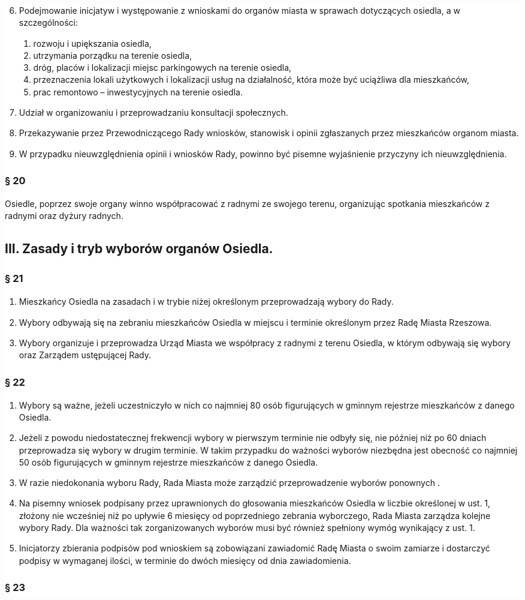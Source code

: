 6.  Podejmowanie inicjatyw i występowanie z wnioskami do organów miasta w sprawach dotyczących osiedla, a w szczególności:
   
    1.  rozwoju i upiększania osiedla,
    2.  utrzymania porządku na terenie osiedla,
    3.  dróg, placów i lokalizacji miejsc parkingowych na terenie osiedla, 
    4.  przeznaczenia lokali użytkowych i lokalizacji usług na działalność, która może być uciążliwa dla mieszkańców,
    5.  prac remontowo – inwestycyjnych na terenie osiedla.

7.  Udział w organizowaniu i przeprowadzaniu konsultacji społecznych. 
8.  Przekazywanie przez Przewodniczącego Rady wniosków, stanowisk i opinii zgłaszanych przez mieszkańców organom miasta.
9.  W przypadku nieuwzględnienia opinii i wniosków Rady, powinno być pisemne wyjaśnienie przyczyny ich nieuwzględnienia.

### § 20

Osiedle, poprzez swoje organy winno współpracować z radnymi ze swojego terenu, organizując spotkania mieszkańców z radnymi oraz dyżury radnych.

## **III. Zasady i tryb wyborów organów Osiedla.**

### § 21

1. Mieszkańcy Osiedla na zasadach i w trybie niżej określonym przeprowadzają wybory do Rady.

2. Wybory odbywają się na zebraniu mieszkańców Osiedla w miejscu i terminie określonym przez Radę Miasta Rzeszowa.

3. Wybory organizuje i przeprowadza Urząd Miasta we współpracy z radnymi z terenu Osiedla, w którym odbywają się wybory oraz Zarządem ustępującej Rady.

### § 22

1. Wybory są ważne, jeżeli uczestniczyło w nich co najmniej 80 osób figurujących w gminnym rejestrze mieszkańców z danego Osiedla.

2. Jeżeli z powodu niedostatecznej frekwencji wybory w pierwszym terminie nie odbyły się, nie później niż po 60 dniach przeprowadza się wybory w drugim terminie. W takim przypadku do ważności wyborów niezbędna jest obecność co najmniej 50 osób figurujących w gminnym rejestrze mieszkańców z danego Osiedla.

3. W razie niedokonania wyboru Rady, Rada Miasta może zarządzić przeprowadzenie wyborów ponownych .

4. Na pisemny wniosek podpisany przez uprawnionych do głosowania mieszkańców Osiedla w liczbie określonej w ust. 1, złożony nie wcześniej niż po upływie 6 miesięcy od poprzedniego zebrania wyborczego, Rada Miasta zarządza kolejne wybory Rady. Dla ważności tak zorganizowanych wyborów musi być również spełniony wymóg wynikający z ust. 1.

5. Inicjatorzy zbierania podpisów pod wnioskiem są zobowiązani zawiadomić Radę Miasta o swoim zamiarze i dostarczyć podpisy w wymaganej ilości, w terminie do dwóch miesięcy od dnia zawiadomienia.

### § 23
